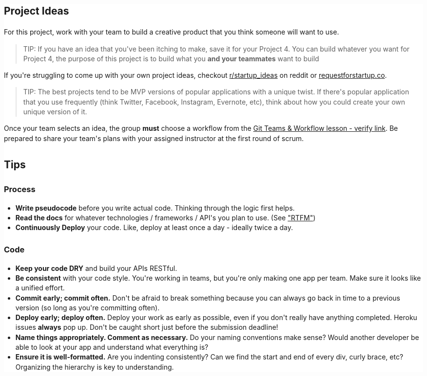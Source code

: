 ## Project Ideas

For this project, work with your team to build a creative product that you think
someone will want to use.

> TIP: If you have an idea that you've been itching to make, save it for your
> Project 4. You can build whatever you want for Project 4, the purpose of this
> project is to build what you **and your teammates** want to build

If you're struggling to come up with your own project ideas, checkout
[r/startup_ideas](https://www.reddit.com/r/Startup_Ideas/) on reddit or
[requestforstartup.co](https://requestforstartup.co/).

> TIP: The best projects tend to be MVP versions of popular applications with a
> unique twist. If there's popular application that you use frequently (think
> Twitter, Facebook, Instagram, Evernote, etc), think about how you could create
> your own unique version of it.

Once your team selects an idea, the group **must** choose a workflow from the
[Git Teams & Workflow lesson - verify link](https://git.generalassemb.ly/ga-wdi-lessons/git-teams).
Be prepared to share your team's plans with your assigned instructor at the
first round of scrum.

## Tips

### Process

- **Write pseudocode** before you write actual code. Thinking through the logic
  first helps.
- **Read the docs** for whatever technologies / frameworks / API's you plan to
  use. (See ["RTFM"](https://en.wikipedia.org/wiki/RTFM))
- **Continuously Deploy** your code. Like, deploy at least once a day - ideally
  twice a day.

### Code

- **Keep your code DRY** and build your APIs RESTful.
- **Be consistent** with your code style. You're working in teams, but you're
  only making one app per team. Make sure it looks like a unified effort.
- **Commit early; commit often.** Don't be afraid to break something because you
  can always go back in time to a previous version (so long as you're committing
  often).
- **Deploy early; deploy often.** Deploy your work as early as possible, even if
  you don't really have anything completed. Heroku issues **always** pop up.
  Don't be caught short just before the submission deadline!
- **Name things appropriately. Comment as necessary.** Do your naming
  conventions make sense? Would another developer be able to look at your app
  and understand what everything is? 
- **Ensure it is well-formatted.** Are you indenting consistently? Can we find
  the start and end of every div, curly brace, etc? Organizing the hierarchy is
  key to understanding.
